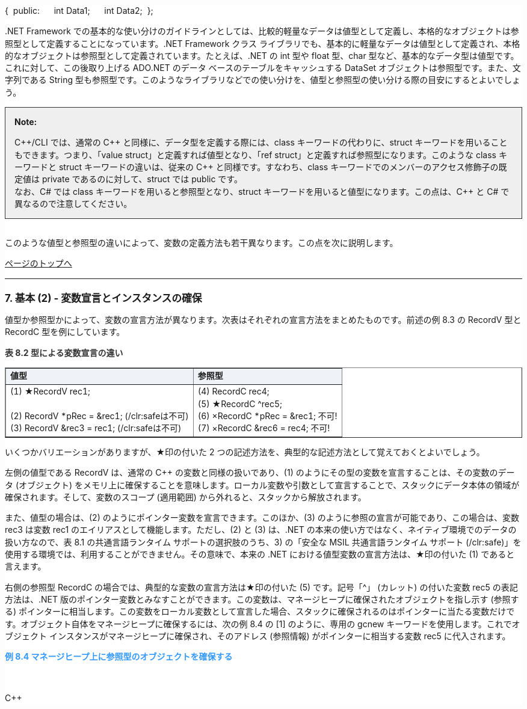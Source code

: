 <span class="js__brace">{</span>&nbsp;
public:&nbsp;
&nbsp;&nbsp;&nbsp;&nbsp;int&nbsp;Data1;&nbsp;
&nbsp;&nbsp;&nbsp;&nbsp;int&nbsp;Data2;&nbsp;
<span class="js__brace">}</span>;&nbsp;
</pre>
</div>
</div>
</div>
<p>.NET Framework での基本的な使い分けのガイドラインとしては、比較的軽量なデータは値型として定義し、本&#26684;的なオブジェクトは参照型として定義することになっています。.NET Framework クラス ライブラリでも、基本的に軽量なデータは値型として定義され、本&#26684;的なオブジェクトは参照型として定義されています。たとえば、.NET の int 型や float 型、char 型など、基本的なデータ型は値型です。これに対して、この後取り上げる ADO.NET のデータ ベースのテーブルをキャッシュする
 DataSet オブジェクトは参照型です。また、文字列である String 型も参照型です。このようなライブラリなどでの使い分けを、値型と参照型の使い分ける際の目安にするとよいでしょう。</p>
<div style="padding:0pt 15px; margin:0pt 0pt 30px; background-color:#efefef; border:1px solid #333333">
<p><strong>Note:</strong></p>
<p>C&#43;&#43;/CLI では、通常の C&#43;&#43; と同様に、データ型を定義する際には、class キーワードの代わりに、struct キーワードを用いることもできます。つまり、「value struct」と定義すれば値型となり、「ref struct」と定義すれば参照型になります。このような class キーワードと struct キーワードの違いは、従来の C&#43;&#43; と同様です。すなわち、class キーワードでのメンバーのアクセス修飾子の既定値は private であるのに対して、struct では public
 です。<br>
なお、C# では class キーワードを用いると参照型となり、struct キーワードを用いると値型になります。この点は、C&#43;&#43; と C# で異なるので注意してください。</p>
</div>
<p>このような値型と参照型の違いによって、変数の定義方法も若干異なります。この点を次に説明します。</p>
<p><a href="#top" target="_self"><img src="-top.gif" border="0" alt="">ページのトップへ</a></p>
<hr>
<h2 id="07" style="font-size:120%; margin-top:20px">7. 基本 (2) - 変数宣言とインスタンスの確保</h2>
<p>値型か参照型かによって、変数の宣言方法が異なります。次表はそれぞれの宣言方法をまとめたものです。前述の例 8.3 の RecordV 型と RecordC 型を例にしています。</p>
<p style="color:#333333"><strong>表 8.2 型による変数宣言の違い</strong></p>
<table class="grid" border="1" cellspacing="0" cellpadding="5" style="border-collapse:collapse; margin-bottom:10px">
<tbody>
<tr style="background-color:#eff3f7">
<td><strong>値型</strong></td>
<td><strong>参照型</strong></td>
</tr>
<tr>
<td>(1) ★RecordV rec1;<br>
<br>
(2) RecordV *pRec = &amp;rec1; (/clr:safeは不可)<br>
(3) RecordV &amp;rec3 = rec1; (/clr:safeは不可)</td>
<td>(4) RecordC rec4;<br>
(5) ★RecordC ^rec5;<br>
(6) &times;RecordC *pRec = &amp;rec1; 不可!<br>
(7) &times;RecordC &amp;rec6 = rec4; 不可!</td>
</tr>
</tbody>
</table>
<p>いくつかバリエーションがありますが、★印の付いた 2 つの記述方法を、典型的な記述方法として覚えておくとよいでしょう。</p>
<p>左側の値型である RecordV は、通常の C&#43;&#43; の変数と同様の扱いであり、(1) のようにその型の変数を宣言することは、その変数のデータ (オブジェクト) をメモリ上に確保することを意味します。ローカル変数や引数として宣言することで、スタックにデータ本体の領域が確保されます。そして、変数のスコープ (適用範囲) から外れると、スタックから解放されます。</p>
<p>また、値型の場合は、(2) のようにポインター変数を宣言できます。このほか、(3) のように参照の宣言が可能であり、この場合は、変数 rec3 は変数 rec1 のエイリアスとして機能します。ただし、(2) と (3) は、.NET の本来の使い方ではなく、ネイティブ環境でのデータの扱い方なので、表 8.1 の共通言語ランタイム サポートの選択肢のうち、3) の「安全な MSIL 共通言語ランタイム サポート (/clr:safe)」を使用する環境では、利用することができません。その意味で、本来の .NET
 における値型変数の宣言方法は、★印の付いた (1) であると言えます。</p>
<p>右側の参照型 RecordC の場合では、典型的な変数の宣言方法は★印の付いた (5) です。記号「^」 (カレット) の付いた変数 rec5 の表記方法は、.NET 版のポインター変数とみなすことができます。この変数は、マネージヒープに確保されたオブジェクトを指し示す (参照する) ポインターに相当します。この変数をローカル変数として宣言した場合、スタックに確保されるのはポインターに当たる変数だけです。オブジェクト自体をマネージヒープに確保するには、次の例 8.4 の [1] のように、専用の gcnew
 キーワードを使用します。これでオブジェクト インスタンスがマネージヒープに確保され、そのアドレス (参照情報) がポインターに相当する変数 rec5 に代入されます。</p>
<p style="color:#3399ff"><strong>例 8.4 マネージヒープ上に参照型のオブジェクトを確保する</strong></p>
<p>&nbsp;</p>
<div class="scriptcode">
<div class="pluginEditHolder" pluginCommand="mceScriptCode">
<div class="title"><span>C&#43;&#43;</span></div>